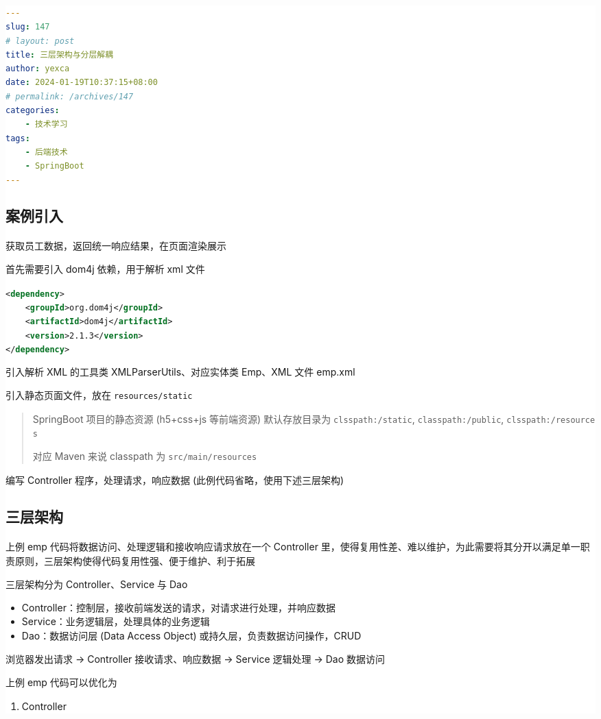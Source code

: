 ```yaml
---
slug: 147
# layout: post
title: 三层架构与分层解耦
author: yexca
date: 2024-01-19T10:37:15+08:00
# permalink: /archives/147
categories:
    - 技术学习
tags:
    - 后端技术
    - SpringBoot
---
```


## 案例引入

获取员工数据，返回统一响应结果，在页面渲染展示

首先需要引入 dom4j 依赖，用于解析 xml 文件

```xml
<dependency>
    <groupId>org.dom4j</groupId>
    <artifactId>dom4j</artifactId>
    <version>2.1.3</version>
</dependency>
```

引入解析 XML 的工具类 XMLParserUtils、对应实体类 Emp、XML 文件 emp.xml

引入静态页面文件，放在 `resources/static`

> SpringBoot 项目的静态资源 (h5+css+js 等前端资源) 默认存放目录为 `clsspath:/static`, `classpath:/public`, `clsspath:/resources`
>
> 对应 Maven 来说 classpath 为 `src/main/resources`

编写 Controller 程序，处理请求，响应数据 (此例代码省略，使用下述三层架构)

## 三层架构

上例 emp 代码将数据访问、处理逻辑和接收响应请求放在一个 Controller 里，使得复用性差、难以维护，为此需要将其分开以满足单一职责原则，三层架构使得代码复用性强、便于维护、利于拓展

三层架构分为 Controller、Service 与 Dao

* Controller：控制层，接收前端发送的请求，对请求进行处理，并响应数据
* Service：业务逻辑层，处理具体的业务逻辑
* Dao：数据访问层 (Data Access Object) 或持久层，负责数据访问操作，CRUD

浏览器发出请求 -> Controller 接收请求、响应数据 -> Service 逻辑处理 -> Dao 数据访问

上例 emp 代码可以优化为

1. Controller
